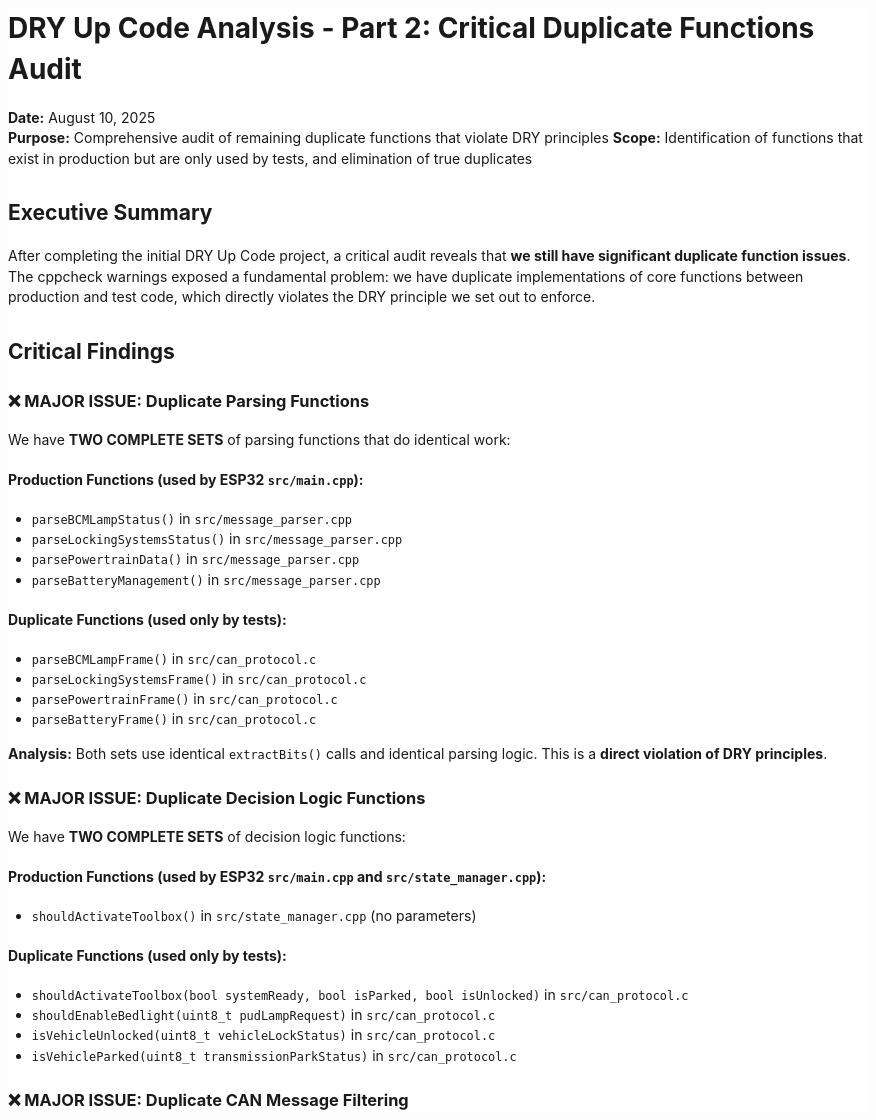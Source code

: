 # DRY Up Code Analysis - Part 2: Critical Duplicate Functions Audit

**Date:** August 10, 2025  
**Purpose:** Comprehensive audit of remaining duplicate functions that violate DRY principles
**Scope:** Identification of functions that exist in production but are only used by tests, and elimination of true duplicates

## Executive Summary

After completing the initial DRY Up Code project, a critical audit reveals that **we still have significant duplicate function issues**. The cppcheck warnings exposed a fundamental problem: we have duplicate implementations of core functions between production and test code, which directly violates the DRY principle we set out to enforce.

## Critical Findings

### ❌ **MAJOR ISSUE: Duplicate Parsing Functions**

We have **TWO COMPLETE SETS** of parsing functions that do identical work:

#### Production Functions (used by ESP32 `src/main.cpp`):
- `parseBCMLampStatus()` in `src/message_parser.cpp`
- `parseLockingSystemsStatus()` in `src/message_parser.cpp` 
- `parsePowertrainData()` in `src/message_parser.cpp`
- `parseBatteryManagement()` in `src/message_parser.cpp`

#### Duplicate Functions (used only by tests):
- `parseBCMLampFrame()` in `src/can_protocol.c` 
- `parseLockingSystemsFrame()` in `src/can_protocol.c`
- `parsePowertrainFrame()` in `src/can_protocol.c`
- `parseBatteryFrame()` in `src/can_protocol.c`

**Analysis:** Both sets use identical `extractBits()` calls and identical parsing logic. This is a **direct violation of DRY principles**.

### ❌ **MAJOR ISSUE: Duplicate Decision Logic Functions**

We have **TWO COMPLETE SETS** of decision logic functions:

#### Production Functions (used by ESP32 `src/main.cpp` and `src/state_manager.cpp`):
- `shouldActivateToolbox()` in `src/state_manager.cpp` (no parameters)

#### Duplicate Functions (used only by tests):
- `shouldActivateToolbox(bool systemReady, bool isParked, bool isUnlocked)` in `src/can_protocol.c`
- `shouldEnableBedlight(uint8_t pudLampRequest)` in `src/can_protocol.c`
- `isVehicleUnlocked(uint8_t vehicleLockStatus)` in `src/can_protocol.c`
- `isVehicleParked(uint8_t transmissionParkStatus)` in `src/can_protocol.c`

### ❌ **MAJOR ISSUE: Duplicate CAN Message Filtering**
